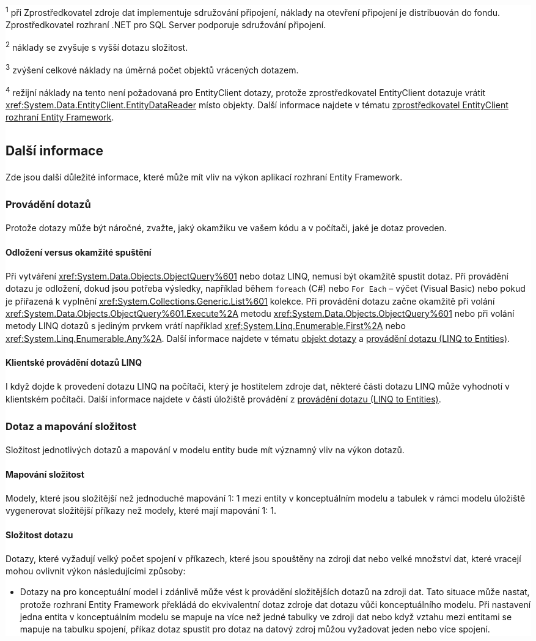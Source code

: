  <sup>1</sup> při Zprostředkovatel zdroje dat implementuje sdružování připojení, náklady na otevření připojení je distribuován do fondu. Zprostředkovatel rozhraní .NET pro SQL Server podporuje sdružování připojení.  
  
 <sup>2</sup> náklady se zvyšuje s vyšší dotazu složitost.  
  
 <sup>3</sup> zvýšení celkové náklady na úměrná počet objektů vrácených dotazem.  
  
 <sup>4</sup> režijní náklady na tento není požadovaná pro EntityClient dotazy, protože zprostředkovatel EntityClient dotazuje vrátit <xref:System.Data.EntityClient.EntityDataReader> místo objekty. Další informace najdete v tématu [zprostředkovatel EntityClient rozhraní Entity Framework](../../../../../docs/framework/data/adonet/ef/entityclient-provider-for-the-entity-framework.md).  
  
## <a name="additional-considerations"></a>Další informace  
 Zde jsou další důležité informace, které může mít vliv na výkon aplikací rozhraní Entity Framework.  
  
### <a name="query-execution"></a>Provádění dotazů  
 Protože dotazy může být náročné, zvažte, jaký okamžiku ve vašem kódu a v počítači, jaké je dotaz proveden.  
  
#### <a name="deferred-versus-immediate-execution"></a>Odložení versus okamžité spuštění  
 Při vytváření <xref:System.Data.Objects.ObjectQuery%601> nebo dotaz LINQ, nemusí být okamžitě spustit dotaz. Při provádění dotazu je odložení, dokud jsou potřeba výsledky, například během `foreach` (C#) nebo `For Each` – výčet (Visual Basic) nebo pokud je přiřazená k vyplnění <xref:System.Collections.Generic.List%601> kolekce. Při provádění dotazu začne okamžitě při volání <xref:System.Data.Objects.ObjectQuery%601.Execute%2A> metodu <xref:System.Data.Objects.ObjectQuery%601> nebo při volání metody LINQ dotazů s jediným prvkem vrátí například <xref:System.Linq.Enumerable.First%2A> nebo <xref:System.Linq.Enumerable.Any%2A>. Další informace najdete v tématu [objekt dotazy](http://msdn.microsoft.com/library/0768033c-876f-471d-85d5-264884349276) a [provádění dotazu (LINQ to Entities)](../../../../../docs/framework/data/adonet/ef/language-reference/query-execution.md).  
  
#### <a name="client-side-execution-of-linq-queries"></a>Klientské provádění dotazů LINQ  
 I když dojde k provedení dotazu LINQ na počítači, který je hostitelem zdroje dat, některé části dotazu LINQ může vyhodnotí v klientském počítači. Další informace najdete v části úložiště provádění z [provádění dotazu (LINQ to Entities)](../../../../../docs/framework/data/adonet/ef/language-reference/query-execution.md).  
  
### <a name="query-and-mapping-complexity"></a>Dotaz a mapování složitost  
 Složitost jednotlivých dotazů a mapování v modelu entity bude mít významný vliv na výkon dotazů.  
  
#### <a name="mapping-complexity"></a>Mapování složitost  
 Modely, které jsou složitější než jednoduché mapování 1: 1 mezi entity v konceptuálním modelu a tabulek v rámci modelu úložiště vygenerovat složitější příkazy než modely, které mají mapování 1: 1.  
  
#### <a name="query-complexity"></a>Složitost dotazu  
 Dotazy, které vyžadují velký počet spojení v příkazech, které jsou spouštěny na zdroji dat nebo velké množství dat, které vracejí mohou ovlivnit výkon následujícími způsoby:  
  
-   Dotazy na pro konceptuální model i zdánlivě může vést k provádění složitějších dotazů na zdroji dat. Tato situace může nastat, protože rozhraní Entity Framework překládá do ekvivalentní dotaz zdroje dat dotazu vůči konceptuálního modelu. Při nastavení jedna entita v konceptuálním modelu se mapuje na více než jedné tabulky ve zdroji dat nebo když vztahu mezi entitami se mapuje na tabulku spojení, příkaz dotaz spustit pro dotaz na datový zdroj můžou vyžadovat jeden nebo více spojení.  
  